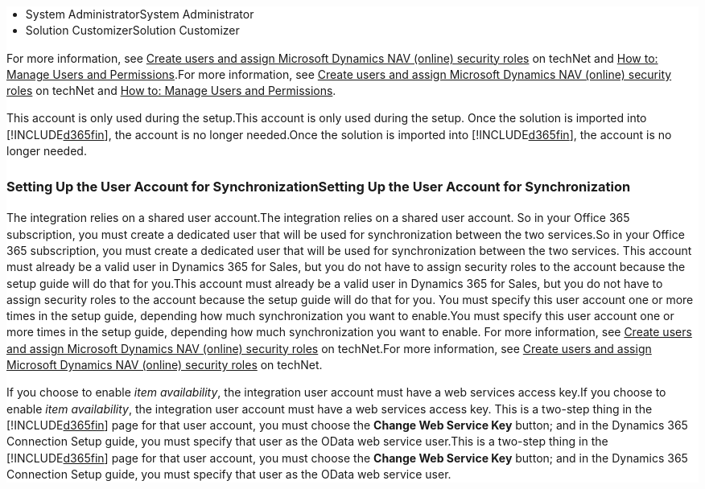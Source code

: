 * <span data-ttu-id="00409-123">System Administrator</span><span class="sxs-lookup"><span data-stu-id="00409-123">System Administrator</span></span>  
* <span data-ttu-id="00409-124">Solution Customizer</span><span class="sxs-lookup"><span data-stu-id="00409-124">Solution Customizer</span></span>  

<span data-ttu-id="00409-125">For more information, see [Create users and assign Microsoft Dynamics NAV (online) security roles](https://technet.microsoft.com/library/jj191623.aspx) on techNet and [How to: Manage Users and Permissions](ui-how-users-permissions.md).</span><span class="sxs-lookup"><span data-stu-id="00409-125">For more information, see [Create users and assign Microsoft Dynamics NAV (online) security roles](https://technet.microsoft.com/library/jj191623.aspx) on techNet and [How to: Manage Users and Permissions](ui-how-users-permissions.md).</span></span>  

<span data-ttu-id="00409-126">This account is only used during the setup.</span><span class="sxs-lookup"><span data-stu-id="00409-126">This account is only used during the setup.</span></span> <span data-ttu-id="00409-127">Once the solution is imported into [!INCLUDE[d365fin](includes/d365fin_md.md)], the account is no longer needed.</span><span class="sxs-lookup"><span data-stu-id="00409-127">Once the solution is imported into [!INCLUDE[d365fin](includes/d365fin_md.md)], the account is no longer needed.</span></span>

### <a name="setting-up-the-user-account-for-synchronization"></a><span data-ttu-id="00409-128">Setting Up the User Account for Synchronization</span><span class="sxs-lookup"><span data-stu-id="00409-128">Setting Up the User Account for Synchronization</span></span>
<span data-ttu-id="00409-129">The integration relies on a shared user account.</span><span class="sxs-lookup"><span data-stu-id="00409-129">The integration relies on a shared user account.</span></span> <span data-ttu-id="00409-130">So in your Office 365 subscription, you must create a dedicated user that will be used for synchronization between the two services.</span><span class="sxs-lookup"><span data-stu-id="00409-130">So in your Office 365 subscription, you must create a dedicated user that will be used for synchronization between the two services.</span></span> <span data-ttu-id="00409-131">This account must already be a valid user in Dynamics 365 for Sales, but you do not have to assign security roles to the account because the setup guide will do that for you.</span><span class="sxs-lookup"><span data-stu-id="00409-131">This account must already be a valid user in Dynamics 365 for Sales, but you do not have to assign security roles to the account because the setup guide will do that for you.</span></span> <span data-ttu-id="00409-132">You must specify this user account one or more times in the setup guide, depending how much synchronization you want to enable.</span><span class="sxs-lookup"><span data-stu-id="00409-132">You must specify this user account one or more times in the setup guide, depending how much synchronization you want to enable.</span></span> <span data-ttu-id="00409-133">For more information, see [Create users and assign Microsoft Dynamics NAV (online) security roles](https://technet.microsoft.com/library/jj191623.aspx) on techNet.</span><span class="sxs-lookup"><span data-stu-id="00409-133">For more information, see [Create users and assign Microsoft Dynamics NAV (online) security roles](https://technet.microsoft.com/library/jj191623.aspx) on techNet.</span></span>

<span data-ttu-id="00409-134">If you choose to enable *item availability*, the integration user account must have a web services access key.</span><span class="sxs-lookup"><span data-stu-id="00409-134">If you choose to enable *item availability*, the integration user account must have a web services access key.</span></span> <span data-ttu-id="00409-135">This is a two-step thing in the [!INCLUDE[d365fin](includes/d365fin_md.md)] page for that user account, you must choose the **Change Web Service Key** button; and in the Dynamics 365 Connection Setup guide, you must specify that user as the OData web service user.</span><span class="sxs-lookup"><span data-stu-id="00409-135">This is a two-step thing in the [!INCLUDE[d365fin](includes/d365fin_md.md)] page for that user account, you must choose the **Change Web Service Key** button; and in the Dynamics 365 Connection Setup guide, you must specify that user as the OData web service user.</span></span>
